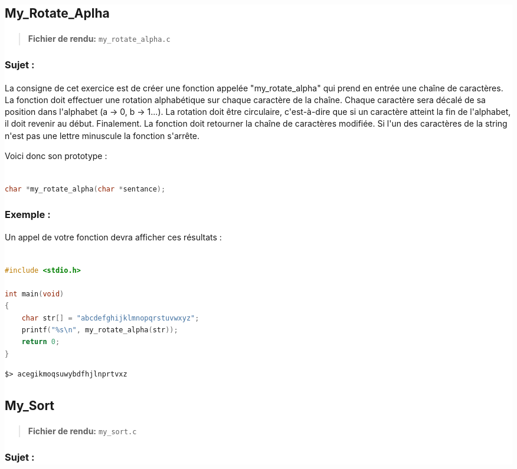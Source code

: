 ## My_Rotate_Aplha



> **Fichier de rendu:** `my_rotate_alpha.c`



### Sujet :

La consigne de cet exercice est de créer une fonction appelée "my_rotate_alpha" qui prend en entrée une chaîne de caractères. La fonction doit effectuer une rotation alphabétique sur chaque caractère de la chaîne. Chaque caractère sera décalé de sa position dans l'alphabet (a -> 0, b -> 1...). La rotation doit être circulaire, c'est-à-dire que si un caractère atteint la fin de l'alphabet, il doit revenir au début. Finalement. La fonction doit retourner la chaîne de caractères modifiée. Si l'un des caractères de la string n'est pas une lettre minuscule la fonction s'arrête.

Voici donc son prototype :



```c

char *my_rotate_alpha(char *sentance);

```



### Exemple :

Un appel de votre fonction devra afficher ces résultats :



```C

#include <stdio.h>

int main(void)
{
    char str[] = "abcdefghijklmnopqrstuvwxyz";
    printf("%s\n", my_rotate_alpha(str));
    return 0;
}
```

```txt
$> acegikmoqsuwybdfhjlnprtvxz
```

## My_Sort



> **Fichier de rendu:** `my_sort.c`



### Sujet :
